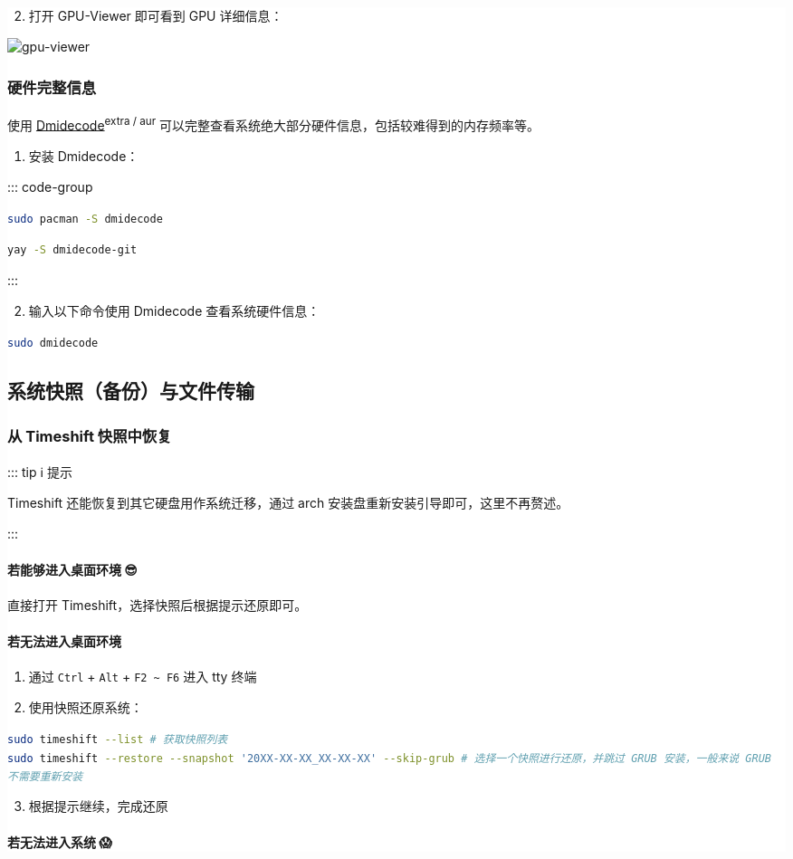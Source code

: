 2. 打开 GPU-Viewer 即可看到 GPU 详细信息：

![gpu-viewer](../../assets/guide/advanced/system-ctl/gpu-viewer.png)

### 硬件完整信息

使用 [Dmidecode](http://www.nongnu.org/dmidecode/)<sup>extra / aur</sup> 可以完整查看系统绝大部分硬件信息，包括较难得到的内存频率等。

1. 安装 Dmidecode：

::: code-group

```bash [extra]
sudo pacman -S dmidecode
```

```bash [aur (git)]
yay -S dmidecode-git
```

:::

2. 输入以下命令使用 Dmidecode 查看系统硬件信息：

```bash
sudo dmidecode
```

## 系统快照（备份）与文件传输

### 从 Timeshift 快照中恢复

::: tip ℹ️ 提示

Timeshift 还能恢复到其它硬盘用作系统迁移，通过 arch 安装盘重新安装引导即可，这里不再赘述。

:::

#### 若能够进入桌面环境 😎

直接打开 Timeshift，选择快照后根据提示还原即可。

#### 若无法进入桌面环境

1. 通过 `Ctrl` + `Alt` + `F2 ~ F6` 进入 tty 终端

2. 使用快照还原系统：

```bash
sudo timeshift --list # 获取快照列表
sudo timeshift --restore --snapshot '20XX-XX-XX_XX-XX-XX' --skip-grub # 选择一个快照进行还原，并跳过 GRUB 安装，一般来说 GRUB 不需要重新安装
```

3. 根据提示继续，完成还原

#### 若无法进入系统 😱
